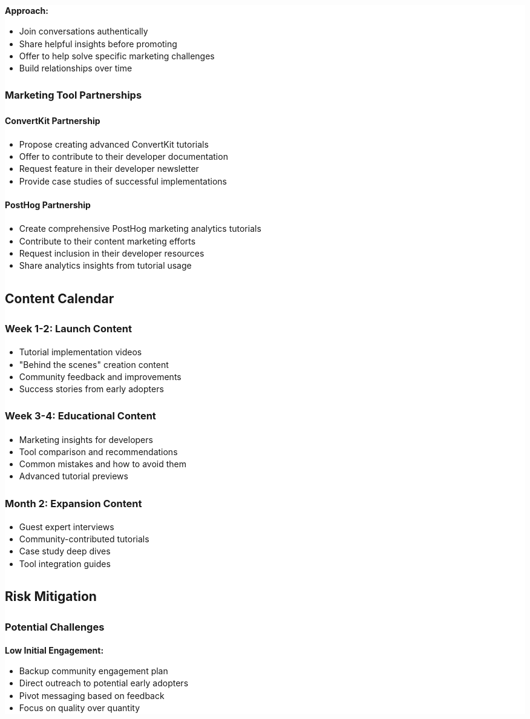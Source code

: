 **Approach:**
- Join conversations authentically
- Share helpful insights before promoting
- Offer to help solve specific marketing challenges
- Build relationships over time

### Marketing Tool Partnerships

#### ConvertKit Partnership
- Propose creating advanced ConvertKit tutorials
- Offer to contribute to their developer documentation
- Request feature in their developer newsletter
- Provide case studies of successful implementations

#### PostHog Partnership
- Create comprehensive PostHog marketing analytics tutorials
- Contribute to their content marketing efforts
- Request inclusion in their developer resources
- Share analytics insights from tutorial usage

## Content Calendar

### Week 1-2: Launch Content
- Tutorial implementation videos
- "Behind the scenes" creation content
- Community feedback and improvements
- Success stories from early adopters

### Week 3-4: Educational Content
- Marketing insights for developers
- Tool comparison and recommendations
- Common mistakes and how to avoid them
- Advanced tutorial previews

### Month 2: Expansion Content
- Guest expert interviews
- Community-contributed tutorials
- Case study deep dives
- Tool integration guides

## Risk Mitigation

### Potential Challenges

**Low Initial Engagement:**
- Backup community engagement plan
- Direct outreach to potential early adopters
- Pivot messaging based on feedback
- Focus on quality over quantity
